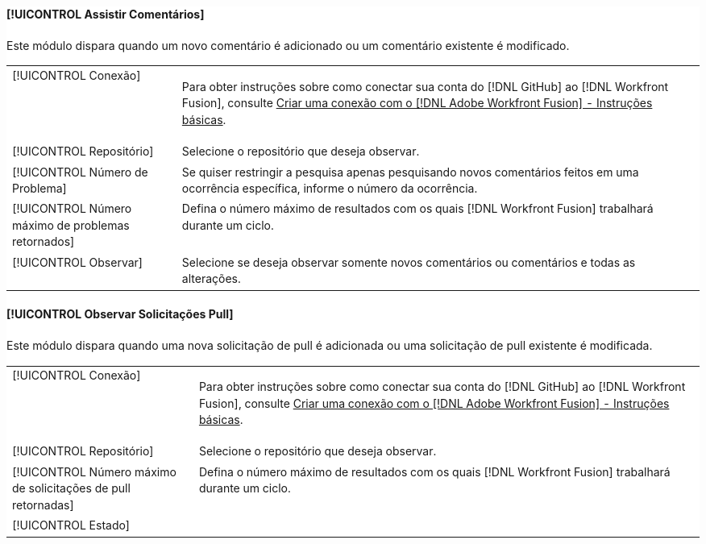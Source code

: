 #### [!UICONTROL Assistir Comentários]

Este módulo dispara quando um novo comentário é adicionado ou um comentário existente é modificado.

<table style="table-layout:auto"> 
 <col> 
 <col> 
 <tbody> 
  <tr> 
   <td role="rowheader">[!UICONTROL Conexão]</td> 
   <td> <p>Para obter instruções sobre como conectar sua conta do [!DNL GitHub] ao [!DNL Workfront Fusion], consulte <a href="../../workfront-fusion/connections/connect-to-fusion-general.md" class="MCXref xref" data-mc-variable-override="">Criar uma conexão com o [!DNL Adobe Workfront Fusion] - Instruções básicas</a>.</p> </td> 
  </tr> 
  <tr> 
   <td role="rowheader">[!UICONTROL Repositório]</td> 
   <td>Selecione o repositório que deseja observar.</td> 
  </tr> 
  <tr> 
   <td role="rowheader">[!UICONTROL Número de Problema]</td> 
   <td>Se quiser restringir a pesquisa apenas pesquisando novos comentários feitos em uma ocorrência específica, informe o número da ocorrência.</td> 
  </tr> 
  <tr> 
   <td role="rowheader">[!UICONTROL Número máximo de problemas retornados]</td> 
   <td>Defina o número máximo de resultados com os quais [!DNL Workfront Fusion] trabalhará durante um ciclo. </td> 
  </tr> 
  <tr> 
   <td role="rowheader">[!UICONTROL Observar]</td> 
   <td>Selecione se deseja observar somente novos comentários ou comentários e todas as alterações.</td> 
  </tr> 
 </tbody> 
</table>

#### [!UICONTROL Observar Solicitações Pull]

Este módulo dispara quando uma nova solicitação de pull é adicionada ou uma solicitação de pull existente é modificada.

<table style="table-layout:auto"> 
 <col> 
 <col> 
 <tbody> 
  <tr> 
   <td role="rowheader">[!UICONTROL Conexão]</td> 
   <td> <p>Para obter instruções sobre como conectar sua conta do [!DNL GitHub] ao [!DNL Workfront Fusion], consulte <a href="../../workfront-fusion/connections/connect-to-fusion-general.md" class="MCXref xref" data-mc-variable-override="">Criar uma conexão com o [!DNL Adobe Workfront Fusion] - Instruções básicas</a>.</p> </td> 
  </tr> 
  <tr> 
   <td role="rowheader">[!UICONTROL Repositório]</td> 
   <td>Selecione o repositório que deseja observar.</td> 
  </tr> 
  <tr> 
   <td role="rowheader">[!UICONTROL Número máximo de solicitações de pull retornadas]</td> 
   <td>Defina o número máximo de resultados com os quais [!DNL Workfront Fusion] trabalhará durante um ciclo. </td> 
  </tr> 
  <tr> 
   <td role="rowheader">[!UICONTROL Estado]</td> 